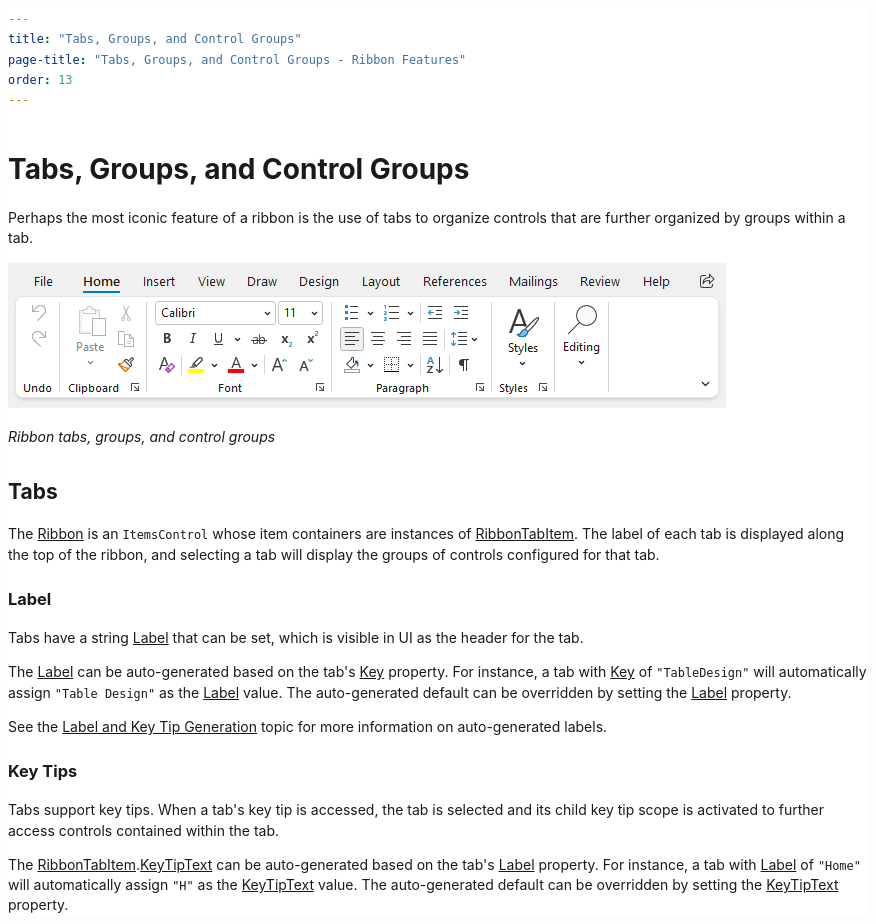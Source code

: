 ```yaml
---
title: "Tabs, Groups, and Control Groups"
page-title: "Tabs, Groups, and Control Groups - Ribbon Features"
order: 13
---
```

# Tabs, Groups, and Control Groups

Perhaps the most iconic feature of a ribbon is the use of tabs to organize controls that are further organized by groups within a tab.

![Screenshot](../images/ribbon-tabs.png)

*Ribbon tabs, groups, and control groups*

## Tabs

The [Ribbon](xref:@ActiproUIRoot.Controls.Bars.Ribbon) is an `ItemsControl` whose item containers are instances of [RibbonTabItem](xref:@ActiproUIRoot.Controls.Bars.RibbonTabItem).  The label of each tab is displayed along the top of the ribbon, and selecting a tab will display the groups of controls configured for that tab.

### Label

Tabs have a string [Label](xref:@ActiproUIRoot.Controls.Bars.RibbonTabItem.Label) that can be set, which is visible in UI as the header for the tab.

The [Label](xref:@ActiproUIRoot.Controls.Bars.RibbonTabItem.Label) can be auto-generated based on the tab's [Key](xref:@ActiproUIRoot.Controls.Bars.RibbonTabItem.Key) property.  For instance, a tab with [Key](xref:@ActiproUIRoot.Controls.Bars.RibbonTabItem.Key) of `"TableDesign"` will automatically assign `"Table Design"` as the [Label](xref:@ActiproUIRoot.Controls.Bars.RibbonTabItem.Label) value.  The auto-generated default can be overridden by setting the [Label](xref:@ActiproUIRoot.Controls.Bars.RibbonTabItem.Label) property.

See the [Label and Key Tip Generation](../controls/auto-generation.md) topic for more information on auto-generated labels.

### Key Tips

Tabs support key tips.  When a tab's key tip is accessed, the tab is selected and its child key tip scope is activated to further access controls contained within the tab.

The [RibbonTabItem](xref:@ActiproUIRoot.Controls.Bars.RibbonTabItem).[KeyTipText](xref:@ActiproUIRoot.Controls.Bars.RibbonTabItem.KeyTipText) can be auto-generated based on the tab's [Label](xref:@ActiproUIRoot.Controls.Bars.RibbonTabItem.Label) property.  For instance, a tab with [Label](xref:@ActiproUIRoot.Controls.Bars.RibbonTabItem.Label) of `"Home"` will automatically assign `"H"` as the [KeyTipText](xref:@ActiproUIRoot.Controls.Bars.RibbonTabItem.KeyTipText) value.  The auto-generated default can be overridden by setting the [KeyTipText](xref:@ActiproUIRoot.Controls.Bars.RibbonTabItem.KeyTipText) property.
